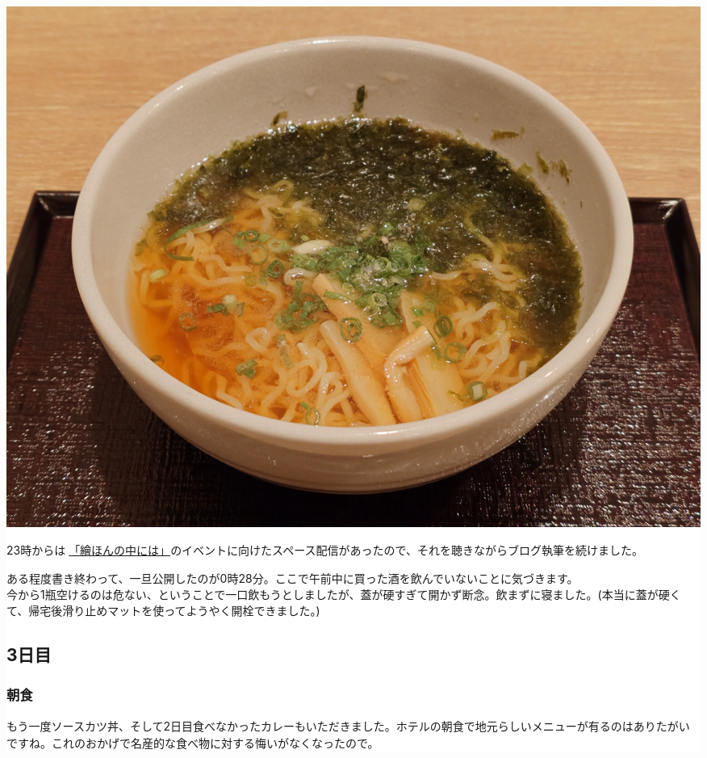 ![](img/20240317_223045.jpg)

23時からは <a href="https://twitter.com/ehon_nakaniwa">「繪ほんの中には」</a>のイベントに向けたスペース配信があったので、それを聴きながらブログ執筆を続けました。

ある程度書き終わって、一旦公開したのが0時28分。ここで午前中に買った酒を飲んでいないことに気づきます。  
今から1瓶空けるのは危ない、ということで一口飲もうとしましたが、蓋が硬すぎて開かず断念。飲まずに寝ました。(本当に蓋が硬くて、帰宅後滑り止めマットを使ってようやく開栓できました。)

## 3日目

### 朝食

もう一度ソースカツ丼、そして2日目食べなかったカレーもいただきました。ホテルの朝食で地元らしいメニューが有るのはありたがいですね。これのおかげで名産的な食べ物に対する悔いがなくなったので。  
